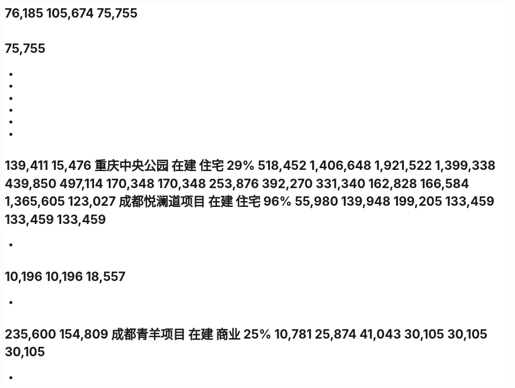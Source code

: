 76,185
105,674
75,755
-
75,755
-
-
-
-
-
-
-
139,411
15,476
重庆中央公园
在建
住宅
29%
518,452
1,406,648
1,921,522
1,399,338
439,850
497,114
170,348
170,348
253,876
392,270
331,340
162,828
166,584
1,365,605
123,027
成都悦澜道项目
在建
住宅
96%
55,980
139,948
199,205
133,459
133,459
133,459
-
-
10,196
10,196
18,557
-
-
235,600
154,809
成都青羊项目
在建
商业
25%
10,781
25,874
41,043
30,105
30,105
30,105
-
-
